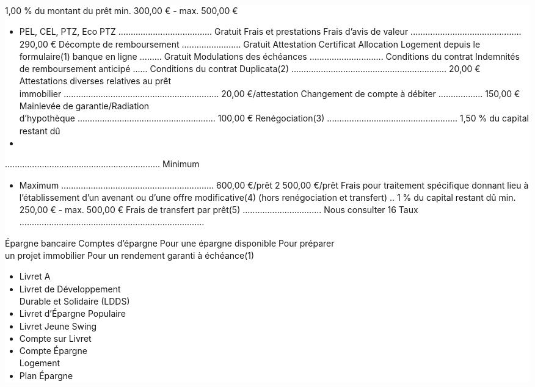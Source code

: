1,00 % du montant du prêt 
min. 300,00 € - max. 500,00 € 
- PEL, CEL, PTZ, Eco PTZ  ...................................... 
Gratuit 
Frais et prestations 
Frais d’avis de valeur  ............................................. 
290,00 € 
Décompte de remboursement  ........................ 
Gratuit 
Attestation Certificat Allocation Logement 
depuis le formulaire(1) banque en ligne   ......... 
Gratuit 
Modulations des échéances  .............................. 
Conditions du contrat 
Indemnités de remboursement anticipé  ...... 
Conditions du contrat 
Duplicata(2)  ............................................................... 
20,00 € 
Attestations diverses relatives au prêt  
immobilier  ............................................................... 
20,00 €/attestation 
Changement de compte à débiter  .................. 
150,00 € 
Mainlevée de garantie/Radiation  
d’hypothèque   ........................................................ 
100,00 € 
Renégociation(3)  ..................................................... 1,50 % du capital restant dû 
- 
............................................................... 
Minimum  
- Maximum  .............................................................. 
600,00 €/prêt 
2 500,00 €/prêt 
Frais pour traitement spécifique donnant lieu 
à l’établissement d’un avenant ou d’une offre 
modificative(4) (hors renégociation et transfert)  .. 
1 % du capital restant dû 
min. 250,00 € - max. 500,00 € 
Frais de transfert par prêt(5)  ................................ 
Nous consulter 
16
Taux  ...........................................................................

Épargne bancaire 
Comptes d’épargne 
Pour une épargne 
disponible 
Pour préparer  
un projet immobilier 
Pour un rendement 
garanti à échéance(1) 
- Livret A 
-  Livret de 
Développement  
Durable et Solidaire 
(LDDS) 
-  Livret d’Épargne 
Populaire 
- Livret Jeune Swing 
- Compte sur Livret 
-  Compte Épargne  
Logement 
-  Plan Épargne  